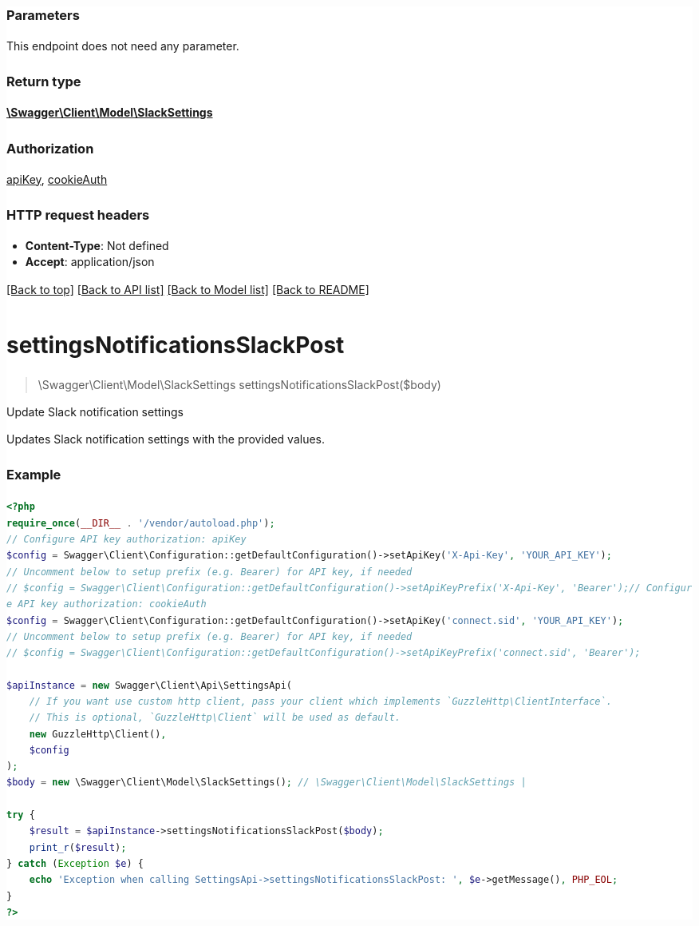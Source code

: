 ### Parameters
This endpoint does not need any parameter.

### Return type

[**\Swagger\Client\Model\SlackSettings**](../Model/SlackSettings.md)

### Authorization

[apiKey](../../README.md#apiKey), [cookieAuth](../../README.md#cookieAuth)

### HTTP request headers

 - **Content-Type**: Not defined
 - **Accept**: application/json

[[Back to top]](#) [[Back to API list]](../../README.md#documentation-for-api-endpoints) [[Back to Model list]](../../README.md#documentation-for-models) [[Back to README]](../../README.md)

# **settingsNotificationsSlackPost**
> \Swagger\Client\Model\SlackSettings settingsNotificationsSlackPost($body)

Update Slack notification settings

Updates Slack notification settings with the provided values.

### Example
```php
<?php
require_once(__DIR__ . '/vendor/autoload.php');
// Configure API key authorization: apiKey
$config = Swagger\Client\Configuration::getDefaultConfiguration()->setApiKey('X-Api-Key', 'YOUR_API_KEY');
// Uncomment below to setup prefix (e.g. Bearer) for API key, if needed
// $config = Swagger\Client\Configuration::getDefaultConfiguration()->setApiKeyPrefix('X-Api-Key', 'Bearer');// Configure API key authorization: cookieAuth
$config = Swagger\Client\Configuration::getDefaultConfiguration()->setApiKey('connect.sid', 'YOUR_API_KEY');
// Uncomment below to setup prefix (e.g. Bearer) for API key, if needed
// $config = Swagger\Client\Configuration::getDefaultConfiguration()->setApiKeyPrefix('connect.sid', 'Bearer');

$apiInstance = new Swagger\Client\Api\SettingsApi(
    // If you want use custom http client, pass your client which implements `GuzzleHttp\ClientInterface`.
    // This is optional, `GuzzleHttp\Client` will be used as default.
    new GuzzleHttp\Client(),
    $config
);
$body = new \Swagger\Client\Model\SlackSettings(); // \Swagger\Client\Model\SlackSettings | 

try {
    $result = $apiInstance->settingsNotificationsSlackPost($body);
    print_r($result);
} catch (Exception $e) {
    echo 'Exception when calling SettingsApi->settingsNotificationsSlackPost: ', $e->getMessage(), PHP_EOL;
}
?>
```
